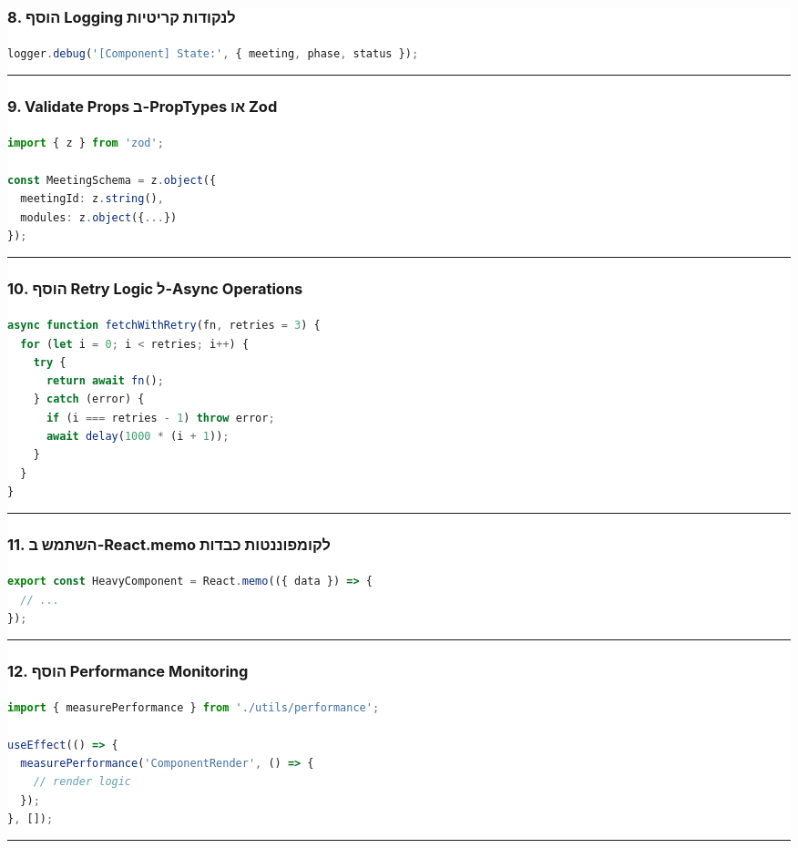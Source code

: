 
### 8. הוסף Logging לנקודות קריטיות

```typescript
logger.debug('[Component] State:', { meeting, phase, status });
```

---

### 9. Validate Props ב-PropTypes או Zod

```typescript
import { z } from 'zod';

const MeetingSchema = z.object({
  meetingId: z.string(),
  modules: z.object({...})
});
```

---

### 10. הוסף Retry Logic ל-Async Operations

```typescript
async function fetchWithRetry(fn, retries = 3) {
  for (let i = 0; i < retries; i++) {
    try {
      return await fn();
    } catch (error) {
      if (i === retries - 1) throw error;
      await delay(1000 * (i + 1));
    }
  }
}
```

---

### 11. השתמש ב-React.memo לקומפוננטות כבדות

```typescript
export const HeavyComponent = React.memo(({ data }) => {
  // ...
});
```

---

### 12. הוסף Performance Monitoring

```typescript
import { measurePerformance } from './utils/performance';

useEffect(() => {
  measurePerformance('ComponentRender', () => {
    // render logic
  });
}, []);
```

---